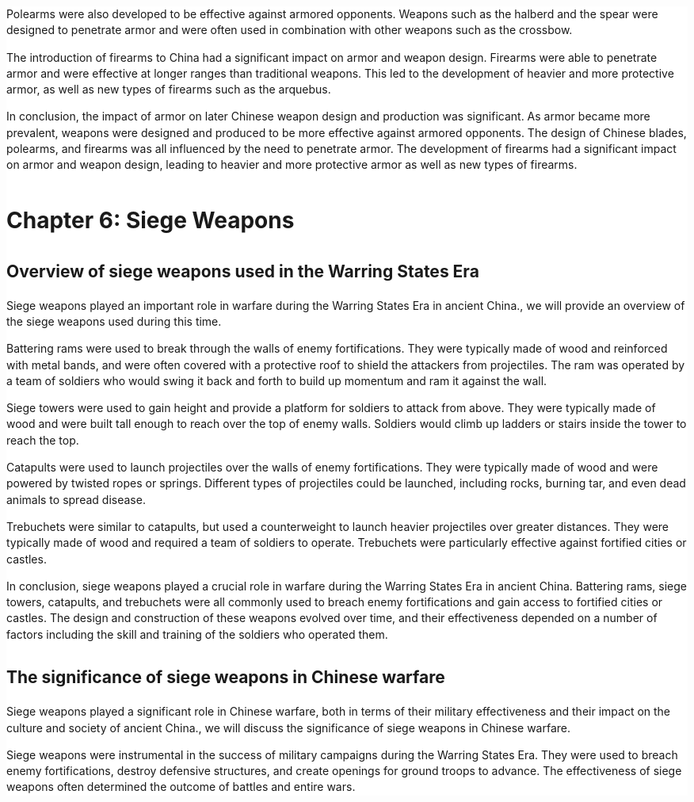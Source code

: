 Polearms were also developed to be effective against armored opponents. Weapons such as the halberd and the spear were designed to penetrate armor and were often used in combination with other weapons such as the crossbow.

The introduction of firearms to China had a significant impact on armor and weapon design. Firearms were able to penetrate armor and were effective at longer ranges than traditional weapons. This led to the development of heavier and more protective armor, as well as new types of firearms such as the arquebus.

In conclusion, the impact of armor on later Chinese weapon design and production was significant. As armor became more prevalent, weapons were designed and produced to be more effective against armored opponents. The design of Chinese blades, polearms, and firearms was all influenced by the need to penetrate armor. The development of firearms had a significant impact on armor and weapon design, leading to heavier and more protective armor as well as new types of firearms.

# Chapter 6: Siege Weapons

## Overview of siege weapons used in the Warring States Era

Siege weapons played an important role in warfare during the Warring States Era in ancient China., we will provide an overview of the siege weapons used during this time.

Battering rams were used to break through the walls of enemy fortifications. They were typically made of wood and reinforced with metal bands, and were often covered with a protective roof to shield the attackers from projectiles. The ram was operated by a team of soldiers who would swing it back and forth to build up momentum and ram it against the wall.

Siege towers were used to gain height and provide a platform for soldiers to attack from above. They were typically made of wood and were built tall enough to reach over the top of enemy walls. Soldiers would climb up ladders or stairs inside the tower to reach the top.

Catapults were used to launch projectiles over the walls of enemy fortifications. They were typically made of wood and were powered by twisted ropes or springs. Different types of projectiles could be launched, including rocks, burning tar, and even dead animals to spread disease.

Trebuchets were similar to catapults, but used a counterweight to launch heavier projectiles over greater distances. They were typically made of wood and required a team of soldiers to operate. Trebuchets were particularly effective against fortified cities or castles.

In conclusion, siege weapons played a crucial role in warfare during the Warring States Era in ancient China. Battering rams, siege towers, catapults, and trebuchets were all commonly used to breach enemy fortifications and gain access to fortified cities or castles. The design and construction of these weapons evolved over time, and their effectiveness depended on a number of factors including the skill and training of the soldiers who operated them.

## The significance of siege weapons in Chinese warfare

Siege weapons played a significant role in Chinese warfare, both in terms of their military effectiveness and their impact on the culture and society of ancient China., we will discuss the significance of siege weapons in Chinese warfare.

Siege weapons were instrumental in the success of military campaigns during the Warring States Era. They were used to breach enemy fortifications, destroy defensive structures, and create openings for ground troops to advance. The effectiveness of siege weapons often determined the outcome of battles and entire wars.
